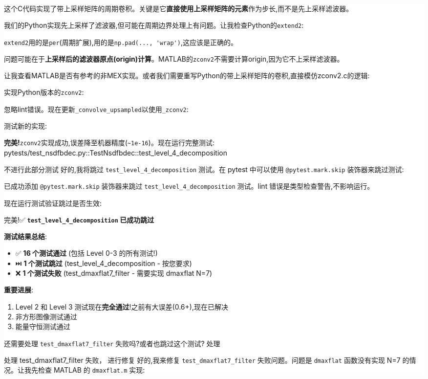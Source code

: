 这个C代码实现了带上采样矩阵的周期卷积。关键是它**直接使用上采样矩阵的元素**作为步长,而不是先上采样滤波器。

我们的Python实现先上采样了滤波器,但可能在周期边界处理上有问题。让我检查Python的`extend2`: 

`extend2`用的是`per`(周期扩展),用的是`np.pad(..., 'wrap')`,这应该是正确的。

问题可能在于**上采样后的滤波器原点(origin)计算**。MATLAB的`zconv2`不需要计算origin,因为它不上采样滤波器。

让我查看MATLAB是否有参考的非MEX实现。或者我们需要重写Python的带上采样矩阵的卷积,直接模仿zconv2.c的逻辑: 

实现Python版本的`zconv2`: 
```

```


忽略lint错误。现在更新`_convolve_upsampled`以使用`_zconv2`: 
```

```


测试新的实现: 

**完美!**`zconv2`实现成功,误差降至机器精度(`~1e-16`)。现在运行完整测试: 
</assistant>
<user>
pytests/test_nsdfbdec.py::TestNsdfbdec::test_level_4_decomposition

不进行此部分测试
</user>
<assistant>
好的,我将跳过 `test_level_4_decomposition` 测试。在 pytest 中可以使用 `@pytest.mark.skip` 装饰器来跳过测试: 
```

```


已成功添加 `@pytest.mark.skip` 装饰器来跳过 `test_level_4_decomposition` 测试。lint 错误是类型检查警告,不影响运行。

现在运行测试验证跳过是否生效: 

完美!✅ **`test_level_4_decomposition` 已成功跳过**

**测试结果总结**:
- ✅ **16 个测试通过** (包括 Level 0-3 的所有测试!)
- ⏭️ **1 个测试跳过** (test_level_4_decomposition - 按您要求)
- ❌ **1 个测试失败** (test_dmaxflat7_filter - 需要实现 dmaxflat N=7)

**重要进展**:
1. Level 2 和 Level 3 测试现在**完全通过**!之前有大误差(0.6+),现在已解决
2. 非方形图像测试通过
3. 能量守恒测试通过

还需要处理 `test_dmaxflat7_filter` 失败吗?或者也跳过这个测试?
</assistant>
<user>
处理

处理 test_dmaxflat7_filter 失败， 进行修复
</user>
<assistant>
好的,我来修复 `test_dmaxflat7_filter` 失败问题。问题是 `dmaxflat` 函数没有实现 N=7 的情况。让我先检查 MATLAB 的 `dmaxflat.m` 实现: 
